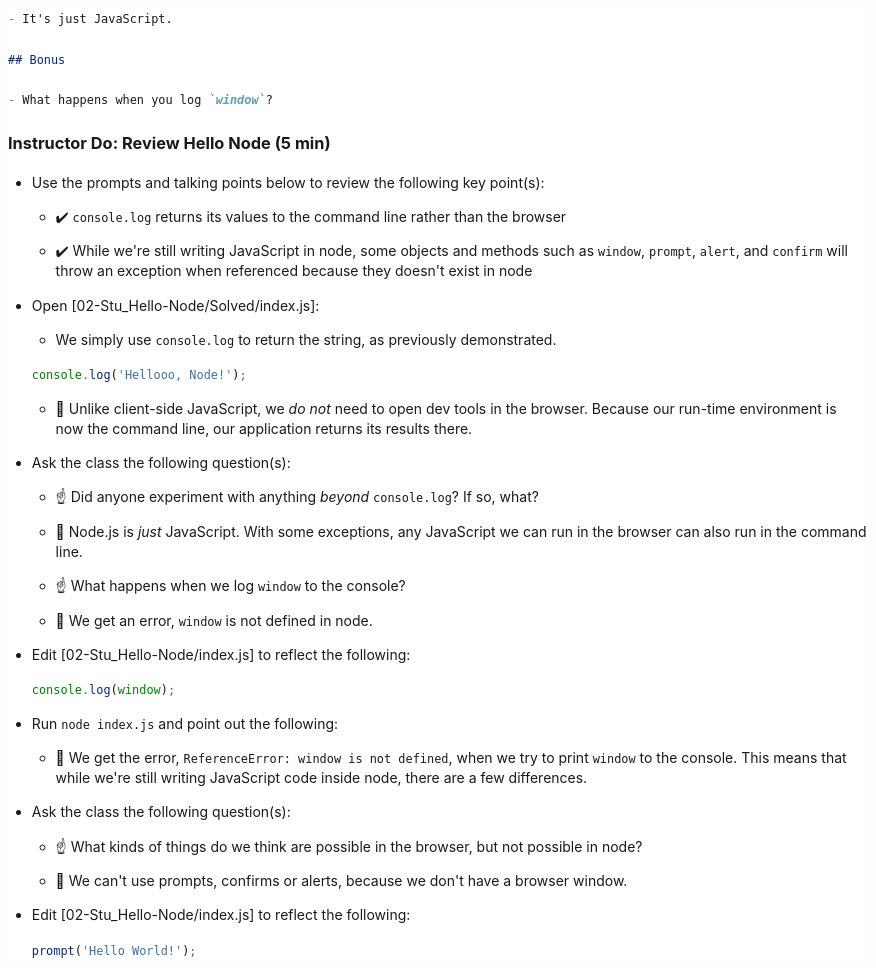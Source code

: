 ```md
- It's just JavaScript.

## Bonus

- What happens when you log `window`?
```

### Instructor Do: Review Hello Node (5 min)

- Use the prompts and talking points below to review the following key point(s):

  - ✔️ `console.log` returns its values to the command line rather than the browser

  - ✔️ While we're still writing JavaScript in node, some objects and methods such as `window`, `prompt`, `alert`, and `confirm` will throw an exception when referenced because they doesn't exist in node

- Open [02-Stu_Hello-Node/Solved/index.js]:

  - We simply use `console.log` to return the string, as previously demonstrated.

  ```js
  console.log('Hellooo, Node!');
  ```

  - 🔑 Unlike client-side JavaScript, we _do not_ need to open dev tools in the browser. Because our run-time environment is now the command line, our application returns its results there.

- Ask the class the following question(s):

  - ☝️ Did anyone experiment with anything _beyond_ `console.log`? If so, what?

  - 🙋 Node.js is _just_ JavaScript. With some exceptions, any JavaScript we can run in the browser can also run in the command line.

  - ☝️ What happens when we log `window` to the console?

  - 🙋 We get an error, `window` is not defined in node.

- Edit [02-Stu_Hello-Node/index.js] to reflect the following:

  ```js
  console.log(window);
  ```

- Run `node index.js` and point out the following:

  - 🔑 We get the error, `ReferenceError: window is not defined`, when we try to print `window` to the console. This means that while we're still writing JavaScript code inside node, there are a few differences.

- Ask the class the following question(s):

  - ☝️ What kinds of things do we think are possible in the browser, but not possible in node?

  - 🙋 We can't use prompts, confirms or alerts, because we don't have a browser window.

- Edit [02-Stu_Hello-Node/index.js] to reflect the following:

  ```js
  prompt('Hello World!');
  ```
